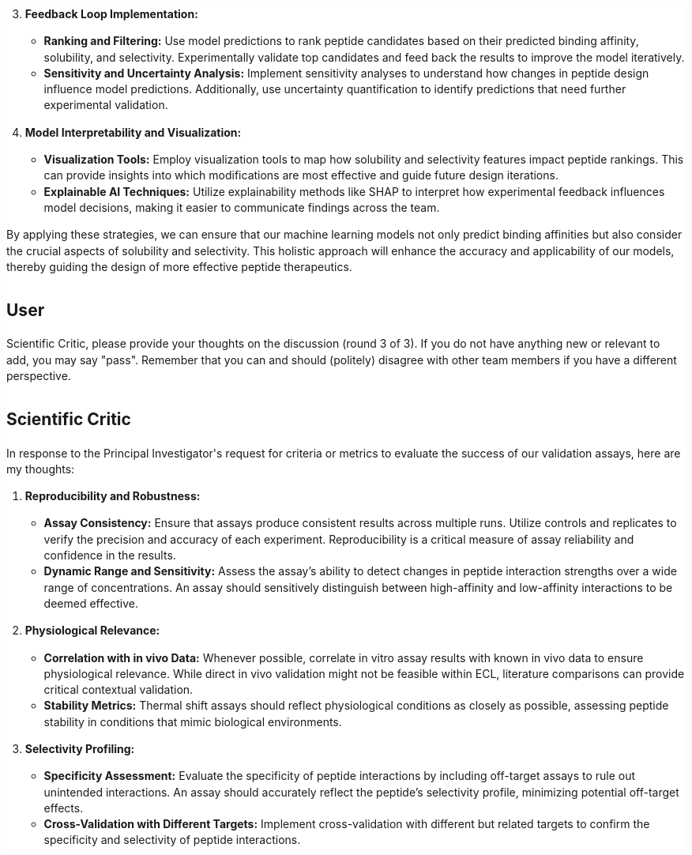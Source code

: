 3. **Feedback Loop Implementation:**
   - **Ranking and Filtering:** Use model predictions to rank peptide candidates based on their predicted binding affinity, solubility, and selectivity. Experimentally validate top candidates and feed back the results to improve the model iteratively.
   - **Sensitivity and Uncertainty Analysis:** Implement sensitivity analyses to understand how changes in peptide design influence model predictions. Additionally, use uncertainty quantification to identify predictions that need further experimental validation.

4. **Model Interpretability and Visualization:**
   - **Visualization Tools:** Employ visualization tools to map how solubility and selectivity features impact peptide rankings. This can provide insights into which modifications are most effective and guide future design iterations.
   - **Explainable AI Techniques:** Utilize explainability methods like SHAP to interpret how experimental feedback influences model decisions, making it easier to communicate findings across the team.

By applying these strategies, we can ensure that our machine learning models not only predict binding affinities but also consider the crucial aspects of solubility and selectivity. This holistic approach will enhance the accuracy and applicability of our models, thereby guiding the design of more effective peptide therapeutics.

## User

Scientific Critic, please provide your thoughts on the discussion (round 3 of 3). If you do not have anything new or relevant to add, you may say "pass". Remember that you can and should (politely) disagree with other team members if you have a different perspective.

## Scientific Critic

In response to the Principal Investigator's request for criteria or metrics to evaluate the success of our validation assays, here are my thoughts:

1. **Reproducibility and Robustness:**
   - **Assay Consistency:** Ensure that assays produce consistent results across multiple runs. Utilize controls and replicates to verify the precision and accuracy of each experiment. Reproducibility is a critical measure of assay reliability and confidence in the results.
   - **Dynamic Range and Sensitivity:** Assess the assay’s ability to detect changes in peptide interaction strengths over a wide range of concentrations. An assay should sensitively distinguish between high-affinity and low-affinity interactions to be deemed effective.

2. **Physiological Relevance:**
   - **Correlation with in vivo Data:** Whenever possible, correlate in vitro assay results with known in vivo data to ensure physiological relevance. While direct in vivo validation might not be feasible within ECL, literature comparisons can provide critical contextual validation.
   - **Stability Metrics:** Thermal shift assays should reflect physiological conditions as closely as possible, assessing peptide stability in conditions that mimic biological environments. 

3. **Selectivity Profiling:**
   - **Specificity Assessment:** Evaluate the specificity of peptide interactions by including off-target assays to rule out unintended interactions. An assay should accurately reflect the peptide’s selectivity profile, minimizing potential off-target effects.
   - **Cross-Validation with Different Targets:** Implement cross-validation with different but related targets to confirm the specificity and selectivity of peptide interactions.
